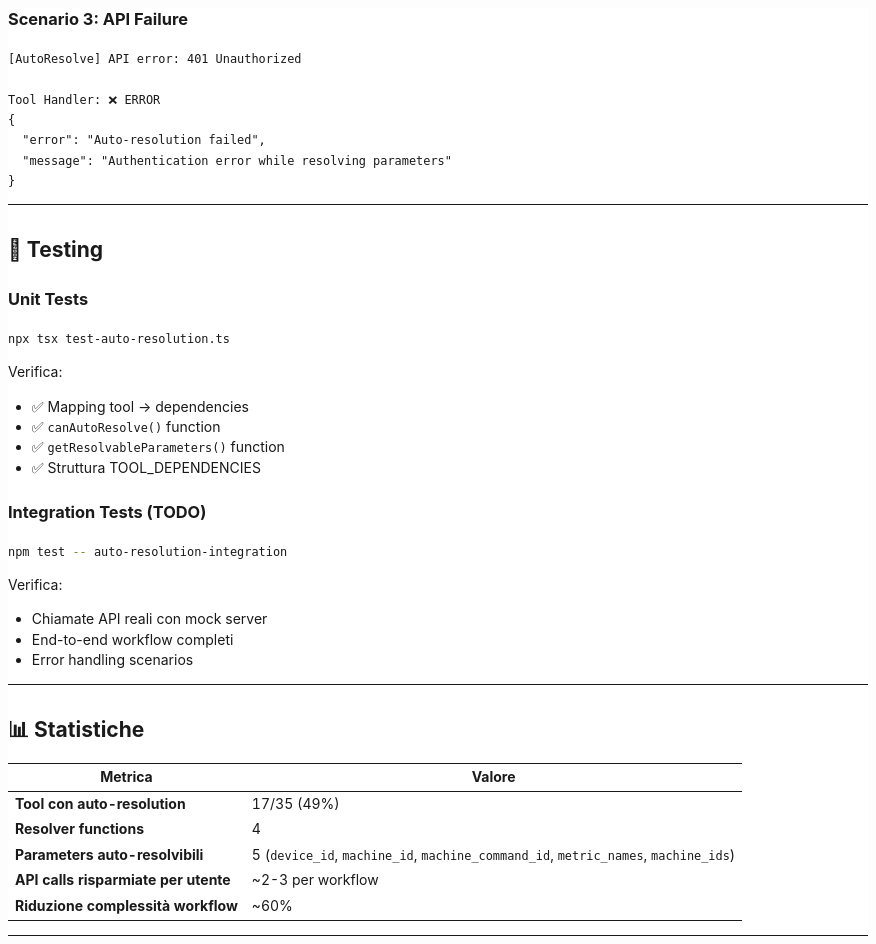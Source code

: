 ### Scenario 3: API Failure
```
[AutoResolve] API error: 401 Unauthorized

Tool Handler: ❌ ERROR
{
  "error": "Auto-resolution failed",
  "message": "Authentication error while resolving parameters"
}
```

---

## 🧪 Testing

### Unit Tests
```bash
npx tsx test-auto-resolution.ts
```
Verifica:
- ✅ Mapping tool → dependencies
- ✅ `canAutoResolve()` function
- ✅ `getResolvableParameters()` function
- ✅ Struttura TOOL_DEPENDENCIES

### Integration Tests (TODO)
```bash
npm test -- auto-resolution-integration
```
Verifica:
- Chiamate API reali con mock server
- End-to-end workflow completi
- Error handling scenarios

---

## 📊 Statistiche

| Metrica | Valore |
|---------|--------|
| **Tool con auto-resolution** | 17/35 (49%) |
| **Resolver functions** | 4 |
| **Parameters auto-resolvibili** | 5 (`device_id`, `machine_id`, `machine_command_id`, `metric_names`, `machine_ids`) |
| **API calls risparmiate per utente** | ~2-3 per workflow |
| **Riduzione complessità workflow** | ~60% |

---
